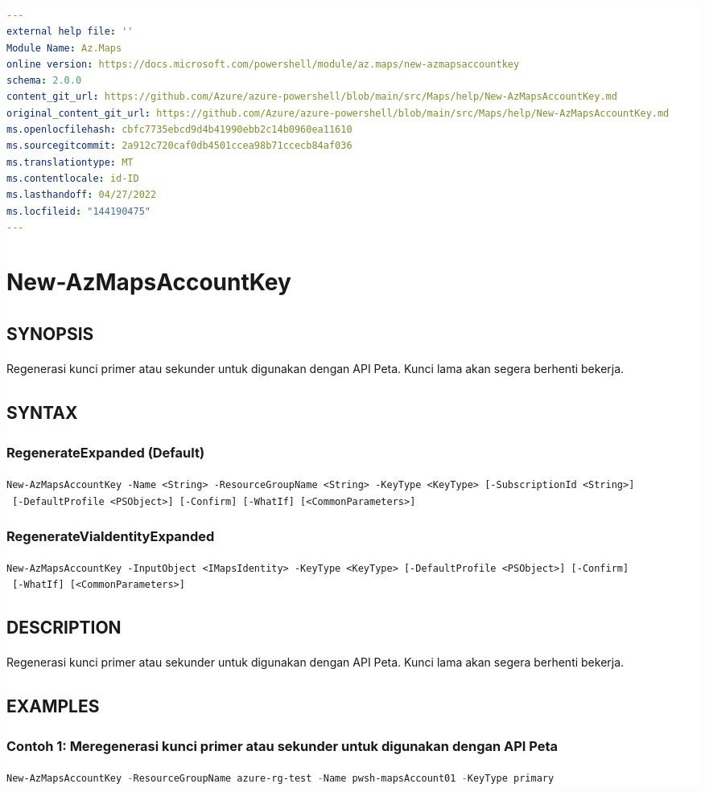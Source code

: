 ```yaml
---
external help file: ''
Module Name: Az.Maps
online version: https://docs.microsoft.com/powershell/module/az.maps/new-azmapsaccountkey
schema: 2.0.0
content_git_url: https://github.com/Azure/azure-powershell/blob/main/src/Maps/help/New-AzMapsAccountKey.md
original_content_git_url: https://github.com/Azure/azure-powershell/blob/main/src/Maps/help/New-AzMapsAccountKey.md
ms.openlocfilehash: cbfc7735ebcd9d4b41990ebb2c14b0960ea11610
ms.sourcegitcommit: 2a912c720caf0db4501ccea98b71ccecb84af036
ms.translationtype: MT
ms.contentlocale: id-ID
ms.lasthandoff: 04/27/2022
ms.locfileid: "144190475"
---
```

# New-AzMapsAccountKey

## SYNOPSIS
Regenerasi kunci primer atau sekunder untuk digunakan dengan API Peta.
Kunci lama akan segera berhenti bekerja.

## SYNTAX

### RegenerateExpanded (Default)
```
New-AzMapsAccountKey -Name <String> -ResourceGroupName <String> -KeyType <KeyType> [-SubscriptionId <String>]
 [-DefaultProfile <PSObject>] [-Confirm] [-WhatIf] [<CommonParameters>]
```

### RegenerateViaIdentityExpanded
```
New-AzMapsAccountKey -InputObject <IMapsIdentity> -KeyType <KeyType> [-DefaultProfile <PSObject>] [-Confirm]
 [-WhatIf] [<CommonParameters>]
```

## DESCRIPTION
Regenerasi kunci primer atau sekunder untuk digunakan dengan API Peta.
Kunci lama akan segera berhenti bekerja.

## EXAMPLES

### Contoh 1: Meregenerasi kunci primer atau sekunder untuk digunakan dengan API Peta
```powershell
New-AzMapsAccountKey -ResourceGroupName azure-rg-test -Name pwsh-mapsAccount01 -KeyType primary
```
